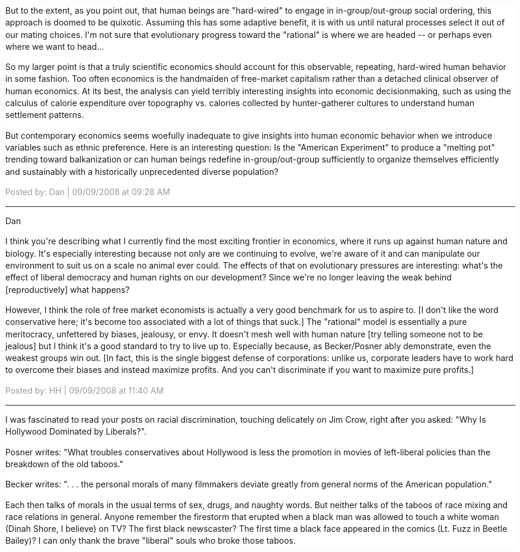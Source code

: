 But to the extent, as you point out, that human beings are "hard-wired" to engage in in-group/out-group social ordering, this approach is doomed to be quixotic. Assuming this has some adaptive benefit, it is with us until natural processes select it out of our mating choices. I'm not sure that evolutionary progress toward the "rational" is where we are headed -- or perhaps even where we want to head...

So my larger point is that a truly scientific economics should account for this observable, repeating, hard-wired human behavior in some fashion. Too often economics is the handmaiden of free-market capitalism rather than a detached clinical observer of human economics. At its best, the analysis can yield terribly interesting insights into economic decisionmaking, such as using the calculus of calorie expenditure over topography vs. calories collected by hunter-gatherer cultures to understand human settlement patterns.

But contemporary economics seems woefully inadequate to give insights into human economic behavior when we introduce variables such as ethnic preference. Here is an interesting question: Is the "American Experiment" to produce a "melting pot" trending toward balkanization or can human beings redefine in-group/out-group sufficiently to organize themselves efficiently and sustainably with a historically unprecedented diverse population?

<span style="color:#999">Posted by: Dan | 09/09/2008 at 09:28 AM</span>

---

Dan

I think you're describing what I currently find the most exciting frontier in economics, where it runs up against human nature and biology. It's especially interesting because not only are we continuing to evolve, we're aware of it and can manipulate our environment to suit us on a scale no animal ever could. The effects of that on evolutionary pressures are interesting: what's the effect of liberal democracy and human rights on our development? Since we're no longer leaving the weak behind [reproductively] what happens?

However, I think the role of free market economists is actually a very good benchmark for us to aspire to. [I don't like the word conservative here; it's become too associated with a lot of things that suck.] The "rational" model is essentially a pure meritocracy, unfettered by biases, jealousy, or envy. It doesn't mesh well with human nature [try telling someone not to be jealous] but I think it's a good standard to try to live up to. Especially because, as Becker/Posner ably demonstrate, even the weakest groups win out. [In fact, this is the single biggest defense of corporations: unlike us, corporate leaders have to work hard to overcome their biases and instead maximize profits. And you can't discriminate if you want to maximize pure profits.]

<span style="color:#999">Posted by: HH | 09/09/2008 at 11:40 AM</span>

---

I was fascinated to read your posts on racial discrimination, touching delicately on Jim Crow, right after you asked:  "Why Is Hollywood Dominated by Liberals?".

Posner writes:  "What troubles conservatives about Hollywood is less the promotion in movies of left-liberal policies than the breakdown of the old taboos."

Becker writes:  ". . . the personal morals of many filmmakers deviate greatly from general norms of the American population."  

Each then talks of morals in the usual terms of sex, drugs, and naughty words.  But neither talks of the taboos of race mixing and race relations in general.  Anyone remember the firestorm that erupted when a black man was allowed to touch a white woman (Dinah Shore, I believe) on TV?  The first black newscaster?  The first time a black face appeared in the comics  (Lt. Fuzz in Beetle Bailey)?  I can only thank the brave "liberal" souls who broke those taboos.
